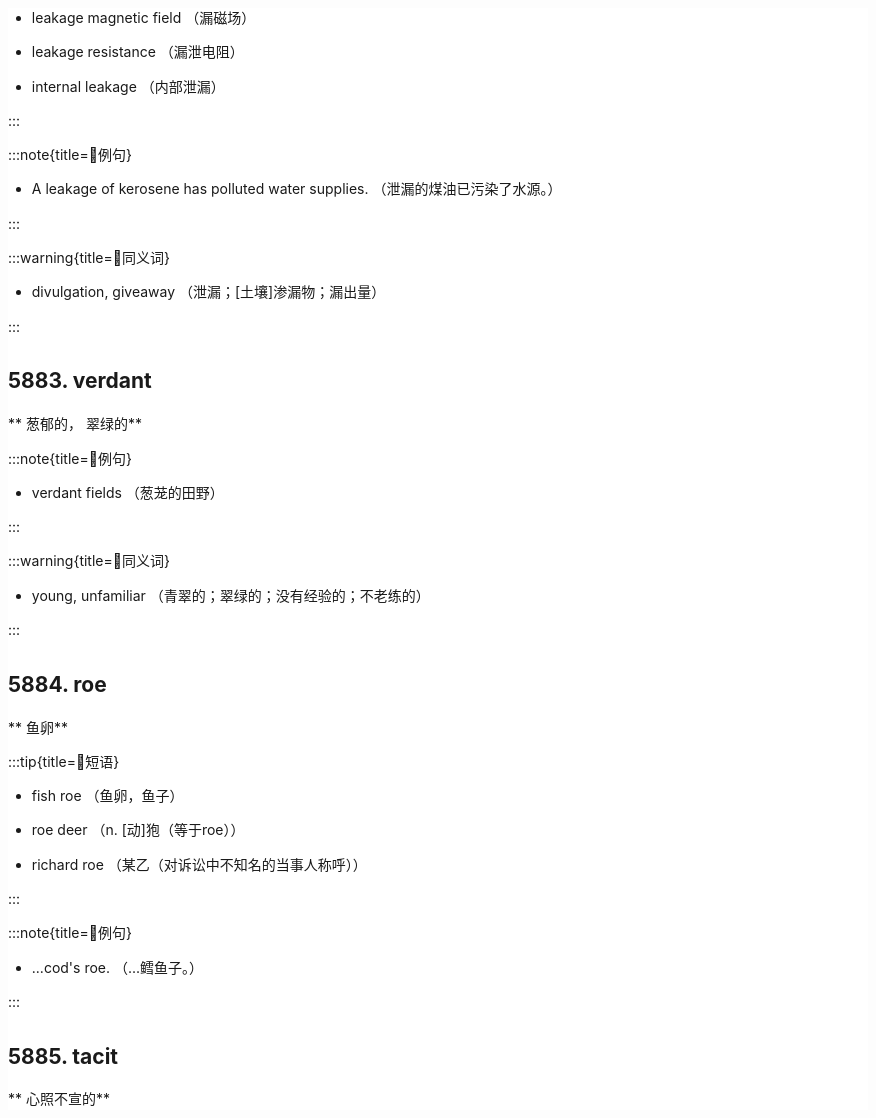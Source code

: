 - leakage magnetic field （漏磁场）

- leakage resistance （漏泄电阻）

- internal leakage （内部泄漏）

:::

:::note{title=🎤例句}

- A leakage of kerosene has polluted water supplies. （泄漏的煤油已污染了水源。）

:::

:::warning{title=🤔同义词}

- divulgation, giveaway （泄漏；[土壤]渗漏物；漏出量）

:::


## 5883. verdant

** 葱郁的， 翠绿的**

:::note{title=🎤例句}

- verdant fields （葱茏的田野）

:::

:::warning{title=🤔同义词}

- young, unfamiliar （青翠的；翠绿的；没有经验的；不老练的）

:::


## 5884. roe

** 鱼卵**

:::tip{title=🤩短语}

- fish roe （鱼卵，鱼子）

- roe deer （n. [动]狍（等于roe））

- richard roe （某乙（对诉讼中不知名的当事人称呼））

:::

:::note{title=🎤例句}

- ...cod's roe. （...鳕鱼子。）

:::

## 5885. tacit

** 心照不宣的**
